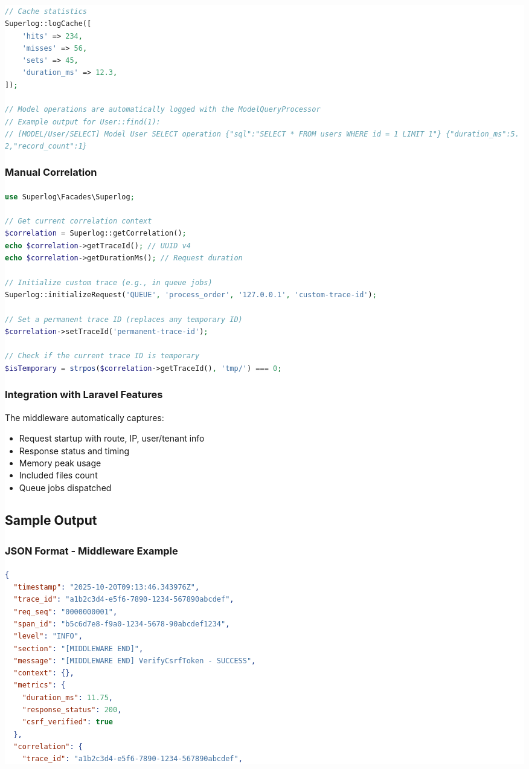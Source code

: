```php
// Cache statistics
Superlog::logCache([
    'hits' => 234,
    'misses' => 56,
    'sets' => 45,
    'duration_ms' => 12.3,
]);

// Model operations are automatically logged with the ModelQueryProcessor
// Example output for User::find(1):
// [MODEL/User/SELECT] Model User SELECT operation {"sql":"SELECT * FROM users WHERE id = 1 LIMIT 1"} {"duration_ms":5.2,"record_count":1}
```

### Manual Correlation

```php
use Superlog\Facades\Superlog;

// Get current correlation context
$correlation = Superlog::getCorrelation();
echo $correlation->getTraceId(); // UUID v4
echo $correlation->getDurationMs(); // Request duration

// Initialize custom trace (e.g., in queue jobs)
Superlog::initializeRequest('QUEUE', 'process_order', '127.0.0.1', 'custom-trace-id');

// Set a permanent trace ID (replaces any temporary ID)
$correlation->setTraceId('permanent-trace-id');

// Check if the current trace ID is temporary
$isTemporary = strpos($correlation->getTraceId(), 'tmp/') === 0;
```

### Integration with Laravel Features

The middleware automatically captures:
- Request startup with route, IP, user/tenant info
- Response status and timing
- Memory peak usage
- Included files count
- Queue jobs dispatched

## Sample Output

### JSON Format - Middleware Example
```json
{
  "timestamp": "2025-10-20T09:13:46.343976Z",
  "trace_id": "a1b2c3d4-e5f6-7890-1234-567890abcdef",
  "req_seq": "0000000001",
  "span_id": "b5c6d7e8-f9a0-1234-5678-90abcdef1234",
  "level": "INFO",
  "section": "[MIDDLEWARE END]",
  "message": "[MIDDLEWARE END] VerifyCsrfToken - SUCCESS",
  "context": {},
  "metrics": {
    "duration_ms": 11.75,
    "response_status": 200,
    "csrf_verified": true
  },
  "correlation": {
    "trace_id": "a1b2c3d4-e5f6-7890-1234-567890abcdef",
```